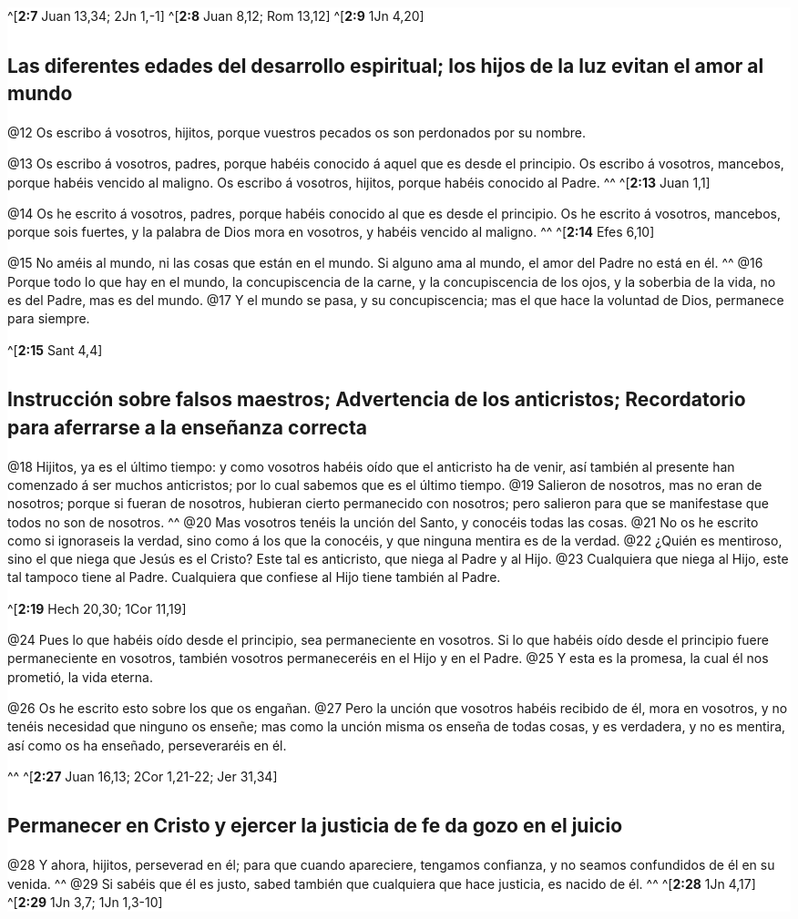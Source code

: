 
^[**2:7** Juan 13,34; 2Jn 1,-1] ^[**2:8** Juan 8,12; Rom 13,12] ^[**2:9** 1Jn 4,20]

## Las diferentes edades del desarrollo espiritual; los hijos de la luz evitan el amor al mundo
@12 Os escribo á vosotros, hijitos, porque vuestros pecados os son perdonados por su nombre. 


@13 Os escribo á vosotros, padres, porque habéis conocido á aquel que es desde el principio. Os escribo á vosotros, mancebos, porque habéis vencido al maligno. Os escribo á vosotros, hijitos, porque habéis conocido al Padre. 
^^ 
^[**2:13** Juan 1,1]

@14 Os he escrito á vosotros, padres, porque habéis conocido al que es desde el principio. Os he escrito á vosotros, mancebos, porque sois fuertes, y la palabra de Dios mora en vosotros, y habéis vencido al maligno. 
^^ 
^[**2:14** Efes 6,10]

@15 No améis al mundo, ni las cosas que están en el mundo. Si alguno ama al mundo, el amor del Padre no está en él. ^^ @16 Porque todo lo que hay en el mundo, la concupiscencia de la carne, y la concupiscencia de los ojos, y la soberbia de la vida, no es del Padre, mas es del mundo. @17 Y el mundo se pasa, y su concupiscencia; mas el que hace la voluntad de Dios, permanece para siempre. 


^[**2:15** Sant 4,4]

## Instrucción sobre falsos maestros; Advertencia de los anticristos; Recordatorio para aferrarse a la enseñanza correcta
@18 Hijitos, ya es el último tiempo: y como vosotros habéis oído que el anticristo ha de venir, así también al presente han comenzado á ser muchos anticristos; por lo cual sabemos que es el último tiempo. @19 Salieron de nosotros, mas no eran de nosotros; porque si fueran de nosotros, hubieran cierto permanecido con nosotros; pero salieron para que se manifestase que todos no son de nosotros. ^^ @20 Mas vosotros tenéis la unción del Santo, y conocéis todas las cosas. @21 No os he escrito como si ignoraseis la verdad, sino como á los que la conocéis, y que ninguna mentira es de la verdad. @22 ¿Quién es mentiroso, sino el que niega que Jesús es el Cristo? Este tal es anticristo, que niega al Padre y al Hijo. @23 Cualquiera que niega al Hijo, este tal tampoco tiene al Padre. Cualquiera que confiese al Hijo tiene también al Padre. 

^[**2:19** Hech 20,30; 1Cor 11,19]

@24 Pues lo que habéis oído desde el principio, sea permaneciente en vosotros. Si lo que habéis oído desde el principio fuere permaneciente en vosotros, también vosotros permaneceréis en el Hijo y en el Padre. @25 Y esta es la promesa, la cual él nos prometió, la vida eterna. 


@26 Os he escrito esto sobre los que os engañan. @27 Pero la unción que vosotros habéis recibido de él, mora en vosotros, y no tenéis necesidad que ninguno os enseñe; mas como la unción misma os enseña de todas cosas, y es verdadera, y no es mentira, así como os ha enseñado, perseveraréis en él. 

^^ 
^[**2:27** Juan 16,13; 2Cor 1,21-22; Jer 31,34]

## Permanecer en Cristo y ejercer la justicia de fe da gozo en el juicio
@28 Y ahora, hijitos, perseverad en él; para que cuando apareciere, tengamos confianza, y no seamos confundidos de él en su venida. ^^ @29 Si sabéis que él es justo, sabed también que cualquiera que hace justicia, es nacido de él. ^^ 
^[**2:28** 1Jn 4,17] ^[**2:29** 1Jn 3,7; 1Jn 1,3-10] 
